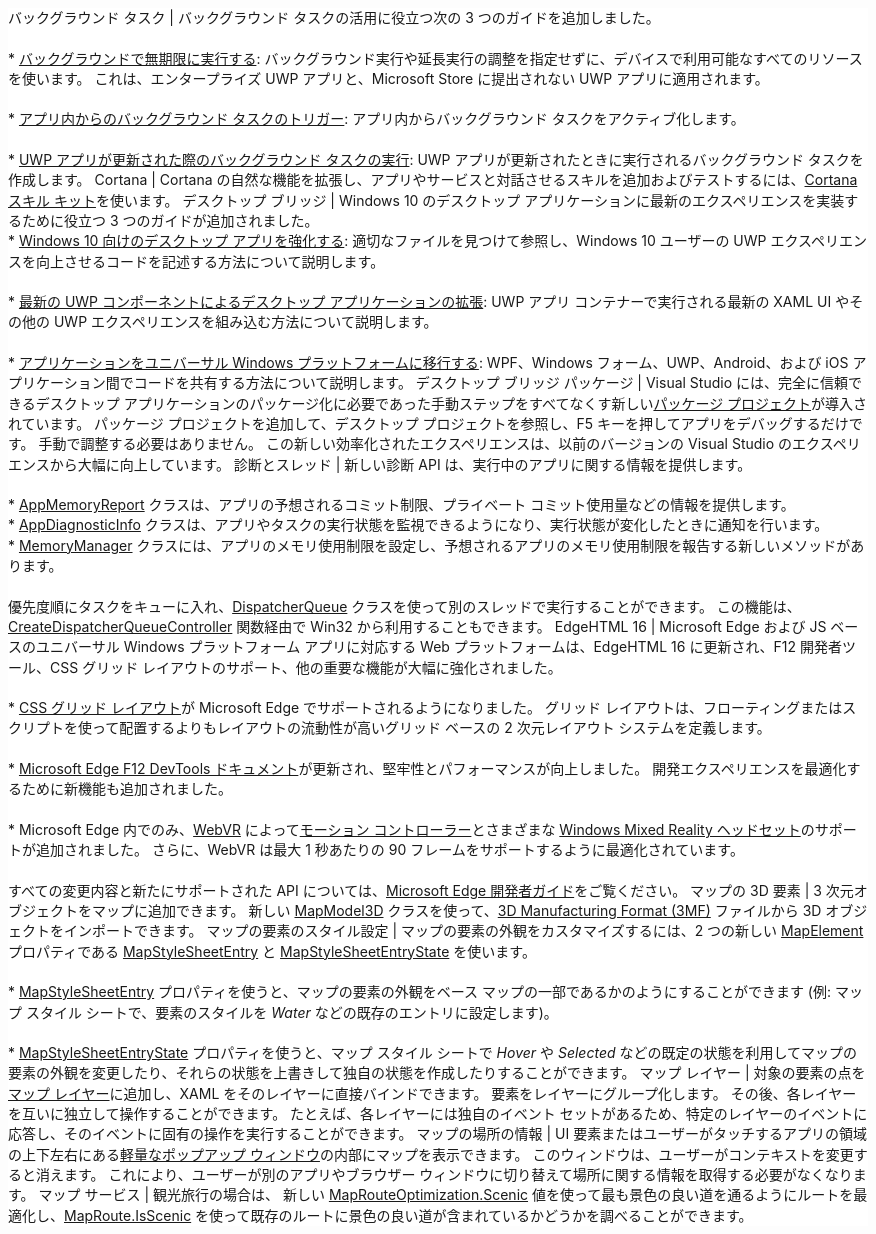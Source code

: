 バックグラウンド タスク | バックグラウンド タスクの活用に役立つ次の 3 つのガイドを追加しました。</br></br> * [バックグラウンドで無期限に実行する](../launch-resume/run-in-the-background-indefinetly.md): バックグラウンド実行や延長実行の調整を指定せずに、デバイスで利用可能なすべてのリソースを使います。 これは、エンタープライズ UWP アプリと、Microsoft Store に提出されない UWP アプリに適用されます。 </br></br> * [アプリ内からのバックグラウンド タスクのトリガー](../launch-resume/trigger-background-task-from-app.md): アプリ内からバックグラウンド タスクをアクティブ化します。 </br></br>* [UWP アプリが更新された際のバックグラウンド タスクの実行](../launch-resume/run-a-background-task-during-updatetask.md): UWP アプリが更新されたときに実行されるバックグラウンド タスクを作成します。
Cortana | Cortana の自然な機能を拡張し、アプリやサービスと対話させるスキルを追加およびテストするには、[Cortana スキル キット](https://docs.microsoft.com/cortana/skills/overview)を使います。
デスクトップ ブリッジ | Windows 10 のデスクトップ アプリケーションに最新のエクスペリエンスを実装するために役立つ 3 つのガイドが追加されました。 </br>* [Windows 10 向けのデスクトップ アプリを強化する](../porting/desktop-to-uwp-enhance.md): 適切なファイルを見つけて参照し、Windows 10 ユーザーの UWP エクスペリエンスを向上させるコードを記述する方法について説明します。 </br></br>* [最新の UWP コンポーネントによるデスクトップ アプリケーションの拡張](../porting/desktop-to-uwp-extend.md): UWP アプリ コンテナーで実行される最新の XAML UI やその他の UWP エクスペリエンスを組み込む方法について説明します。 </br></br>* [アプリケーションをユニバーサル Windows プラットフォームに移行する](../porting/desktop-to-uwp-migrate.md): WPF、Windows フォーム、UWP、Android、および iOS アプリケーション間でコードを共有する方法について説明します。
デスクトップ ブリッジ パッケージ | Visual Studio には、完全に信頼できるデスクトップ アプリケーションのパッケージ化に必要であった手動ステップをすべてなくす新しい[パッケージ プロジェクト](../porting/desktop-to-uwp-packaging-dot-net.md)が導入されています。 パッケージ プロジェクトを追加して、デスクトップ プロジェクトを参照し、F5 キーを押してアプリをデバッグするだけです。 手動で調整する必要はありません。 この新しい効率化されたエクスペリエンスは、以前のバージョンの Visual Studio のエクスペリエンスから大幅に向上しています。
診断とスレッド | 新しい診断 API は、実行中のアプリに関する情報を提供します。 </br></br>* [AppMemoryReport](https://docs.microsoft.com/uwp/api/Windows.System.AppMemoryReport) クラスは、アプリの予想されるコミット制限、プライベート コミット使用量などの情報を提供します。 </br>* [AppDiagnosticInfo](https://docs.microsoft.com/uwp/api/windows.system.appdiagnosticinfo) クラスは、アプリやタスクの実行状態を監視できるようになり、実行状態が変化したときに通知を行います。 </br>* [MemoryManager](https://docs.microsoft.com/uwp/api/windows.system.memorymanager) クラスには、アプリのメモリ使用制限を設定し、予想されるアプリのメモリ使用制限を報告する新しいメソッドがあります。 </br></br>優先度順にタスクをキューに入れ、[DispatcherQueue](https://docs.microsoft.com/uwp/api/windows.system.dispatcherqueue) クラスを使って別のスレッドで実行することができます。 この機能は、[CreateDispatcherQueueController](https://msdn.microsoft.com/library/windows/desktop/mt826210.aspx) 関数経由で Win32 から利用することもできます。
EdgeHTML 16 | Microsoft Edge および JS ベースのユニバーサル Windows プラットフォーム アプリに対応する Web プラットフォームは、EdgeHTML 16 に更新され、F12 開発者ツール、CSS グリッド レイアウトのサポート、他の重要な機能が大幅に強化されました。 </br></br> * [CSS グリッド レイアウト](https://docs.microsoft.com/microsoft-edge/dev-guide/css/grid-layout)が Microsoft Edge でサポートされるようになりました。 グリッド レイアウトは、フローティングまたはスクリプトを使って配置するよりもレイアウトの流動性が高いグリッド ベースの 2 次元レイアウト システムを定義します。</br></br> * [Microsoft Edge F12 DevTools ドキュメント](https://docs.microsoft.com/microsoft-edge/f12-devtools-guide)が更新され、堅牢性とパフォーマンスが向上しました。 開発エクスペリエンスを最適化するために新機能も追加されました。 </br></br>* Microsoft Edge 内でのみ、[WebVR](https://docs.microsoft.com/microsoft-edge/webvr/) によって[モーション コントローラー](https://docs.microsoft.com/microsoft-edge/webvr/input#controller-buttons)とさまざまな [Windows Mixed Reality ヘッドセット](https://docs.microsoft.com/microsoft-edge/webvr/hardware)のサポートが追加されました。 さらに、WebVR は最大 1 秒あたりの 90 フレームをサポートするように最適化されています。 </br></br> すべての変更内容と新たにサポートされた API については、[Microsoft Edge 開発者ガイド](https://docs.microsoft.com/microsoft-edge/dev-guide)をご覧ください。
マップの 3D 要素 | 3 次元オブジェクトをマップに追加できます。 新しい [MapModel3D](https://docs.microsoft.com/uwp/api/windows.ui.xaml.controls.maps.mapmodel3d) クラスを使って、[3D Manufacturing Format (3MF)](http://3mf.io/specification/) ファイルから 3D オブジェクトをインポートできます。
マップの要素のスタイル設定 | マップの要素の外観をカスタマイズするには、2 つの新しい [MapElement](https://docs.microsoft.com/uwp/api/windows.ui.xaml.controls.maps.mapelement) プロパティである [MapStyleSheetEntry](https://docs.microsoft.com/uwp/api/windows.ui.xaml.controls.maps.mapelement.MapStyleSheetEntry) と [MapStyleSheetEntryState](https://docs.microsoft.com/uwp/api/windows.ui.xaml.controls.maps.mapelement.MapStyleSheetEntryState) を使います。 </br></br>* [MapStyleSheetEntry](https://docs.microsoft.com/uwp/api/windows.ui.xaml.controls.maps.mapelement.MapStyleSheetEntry) プロパティを使うと、マップの要素の外観をベース マップの一部であるかのようにすることができます (例: マップ スタイル シートで、要素のスタイルを *Water* などの既存のエントリに設定します)。 </br></br>* [MapStyleSheetEntryState](https://docs.microsoft.com/uwp/api/windows.ui.xaml.controls.maps.mapelement.MapStyleSheetEntryState) プロパティを使うと、マップ スタイル シートで *Hover* や *Selected* などの既定の状態を利用してマップの要素の外観を変更したり、それらの状態を上書きして独自の状態を作成したりすることができます。
マップ レイヤー | 対象の要素の点を[マップ レイヤー](../maps-and-location/display-poi.md#layers)に追加し、XAML をそのレイヤーに直接バインドできます。 要素をレイヤーにグループ化します。 その後、各レイヤーを互いに独立して操作することができます。 たとえば、各レイヤーには独自のイベント セットがあるため、特定のレイヤーのイベントに応答し、そのイベントに固有の操作を実行することができます。
マップの場所の情報 | UI 要素またはユーザーがタッチするアプリの領域の上下左右にある[軽量なポップアップ ウィンドウ](../maps-and-location/display-maps.md#placecard)の内部にマップを表示できます。  このウィンドウは、ユーザーがコンテキストを変更すると消えます。 これにより、ユーザーが別のアプリやブラウザー ウィンドウに切り替えて場所に関する情報を取得する必要がなくなります。
マップ サービス | 観光旅行の場合は、 新しい [MapRouteOptimization.Scenic](https://docs.microsoft.com/uwp/api/windows.services.maps.maprouteoptimization) 値を使って最も景色の良い道を通るようにルートを最適化し、[MapRoute.IsScenic](https://docs.microsoft.com/uwp/api/windows.services.maps.maproute) を使って既存のルートに景色の良い道が含まれているかどうかを調べることができます。